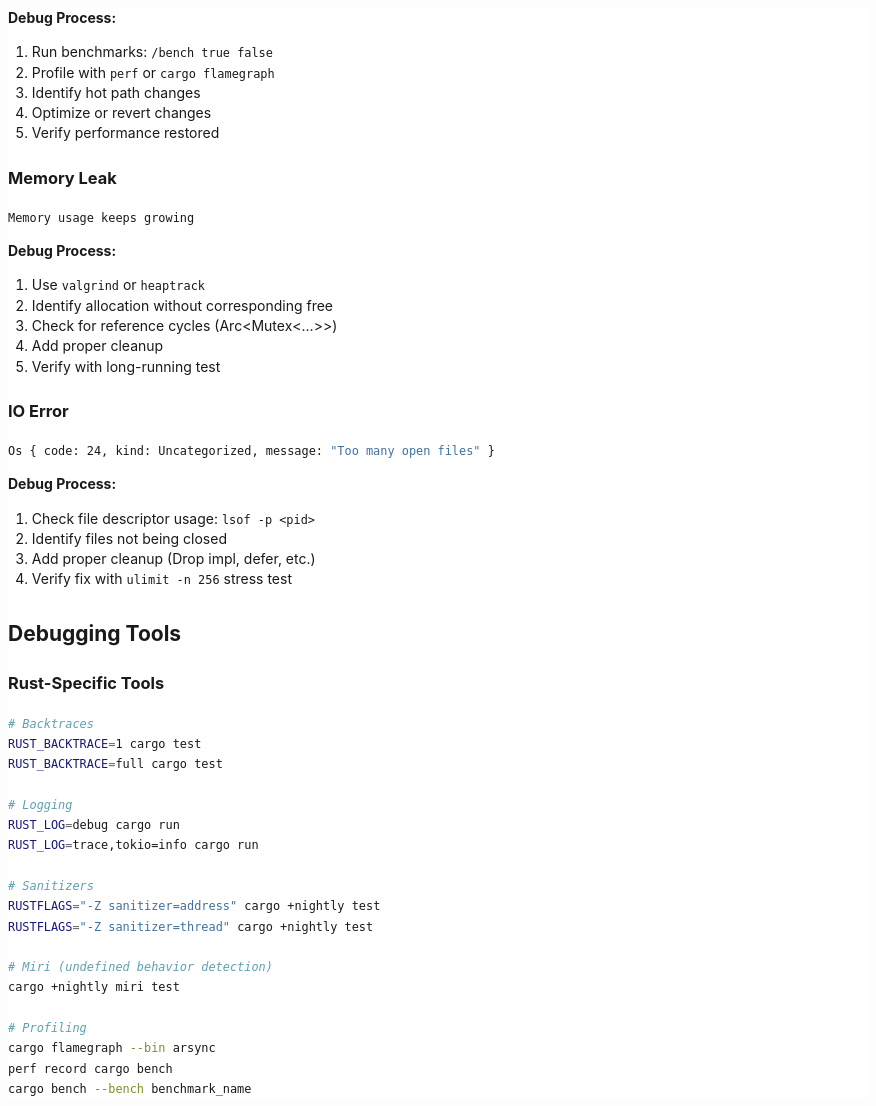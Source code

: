 **Debug Process:**
1. Run benchmarks: `/bench true false`
2. Profile with `perf` or `cargo flamegraph`
3. Identify hot path changes
4. Optimize or revert changes
5. Verify performance restored

### Memory Leak
```bash
Memory usage keeps growing
```

**Debug Process:**
1. Use `valgrind` or `heaptrack`
2. Identify allocation without corresponding free
3. Check for reference cycles (Arc<Mutex<...>>)
4. Add proper cleanup
5. Verify with long-running test

### IO Error
```bash
Os { code: 24, kind: Uncategorized, message: "Too many open files" }
```

**Debug Process:**
1. Check file descriptor usage: `lsof -p <pid>`
2. Identify files not being closed
3. Add proper cleanup (Drop impl, defer, etc.)
4. Verify fix with `ulimit -n 256` stress test

## Debugging Tools

### Rust-Specific Tools
```bash
# Backtraces
RUST_BACKTRACE=1 cargo test
RUST_BACKTRACE=full cargo test

# Logging
RUST_LOG=debug cargo run
RUST_LOG=trace,tokio=info cargo run

# Sanitizers
RUSTFLAGS="-Z sanitizer=address" cargo +nightly test
RUSTFLAGS="-Z sanitizer=thread" cargo +nightly test

# Miri (undefined behavior detection)
cargo +nightly miri test

# Profiling
cargo flamegraph --bin arsync
perf record cargo bench
cargo bench --bench benchmark_name
```
